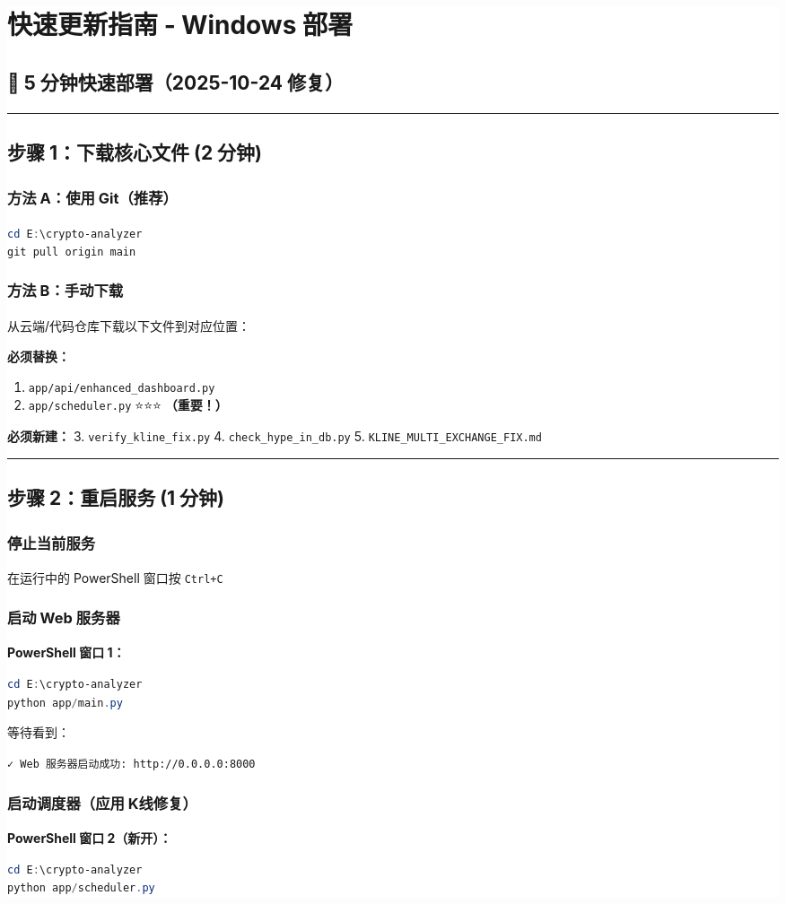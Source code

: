 # 快速更新指南 - Windows 部署

## 🚀 5 分钟快速部署（2025-10-24 修复）

---

## 步骤 1：下载核心文件 (2 分钟)

### 方法 A：使用 Git（推荐）
```powershell
cd E:\crypto-analyzer
git pull origin main
```

### 方法 B：手动下载
从云端/代码仓库下载以下文件到对应位置：

**必须替换：**
1. `app/api/enhanced_dashboard.py`
2. `app/scheduler.py` ⭐⭐⭐ **（重要！）**

**必须新建：**
3. `verify_kline_fix.py`
4. `check_hype_in_db.py`
5. `KLINE_MULTI_EXCHANGE_FIX.md`

---

## 步骤 2：重启服务 (1 分钟)

### 停止当前服务
在运行中的 PowerShell 窗口按 `Ctrl+C`

### 启动 Web 服务器
**PowerShell 窗口 1：**
```powershell
cd E:\crypto-analyzer
python app/main.py
```

等待看到：
```
✓ Web 服务器启动成功: http://0.0.0.0:8000
```

### 启动调度器（应用 K线修复）
**PowerShell 窗口 2（新开）：**
```powershell
cd E:\crypto-analyzer
python app/scheduler.py
```
